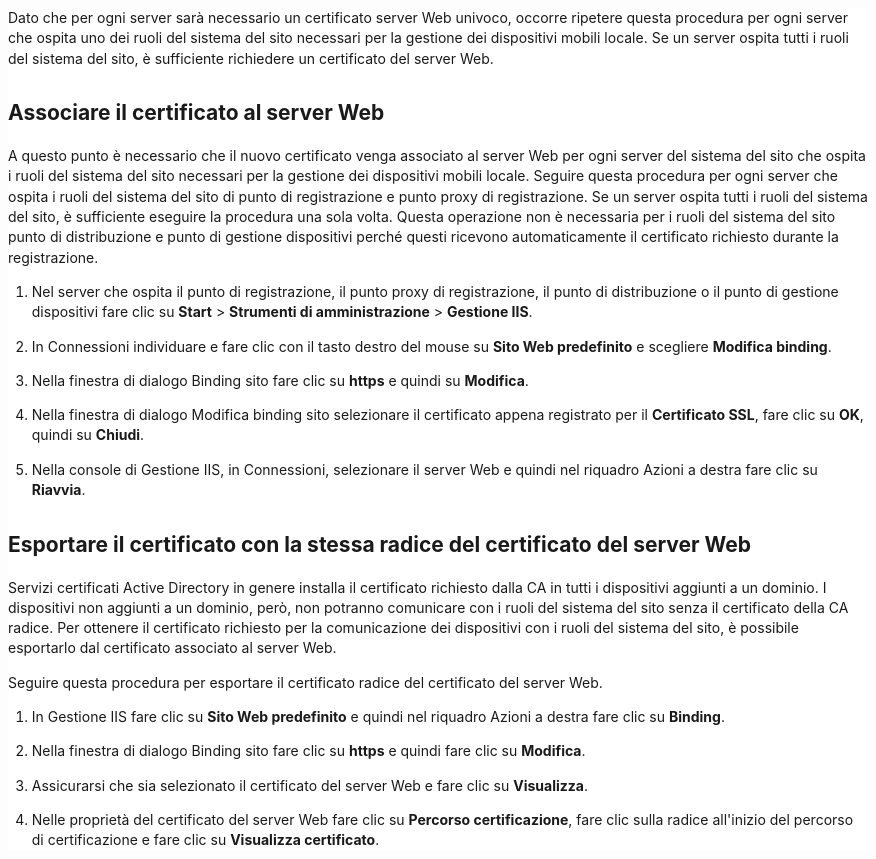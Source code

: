  Dato che per ogni server sarà necessario un certificato server Web univoco, occorre ripetere questa procedura per ogni server che ospita uno dei ruoli del sistema del sito necessari per la gestione dei dispositivi mobili locale.  Se un server ospita tutti i ruoli del sistema del sito, è sufficiente richiedere un certificato del server Web.  

##  <a name="a-namebkmkbindcerta-bind-the-certificate-to-the-web-server"></a><a name="bkmk_bindCert"></a> Associare il certificato al server Web  
 A questo punto è necessario che il nuovo certificato venga associato al server Web per ogni server del sistema del sito che ospita i ruoli del sistema del sito necessari per la gestione dei dispositivi mobili locale. Seguire questa procedura per ogni server che ospita i ruoli del sistema del sito di punto di registrazione e punto proxy di registrazione. Se un server ospita tutti i ruoli del sistema del sito, è sufficiente eseguire la procedura una sola volta. Questa operazione non è necessaria per i ruoli del sistema del sito punto di distribuzione e punto di gestione dispositivi perché questi ricevono automaticamente il certificato richiesto durante la registrazione.  

1.  Nel server che ospita il punto di registrazione, il punto proxy di registrazione, il punto di distribuzione o il punto di gestione dispositivi fare clic su **Start** > **Strumenti di amministrazione** > **Gestione IIS**.  

2.  In Connessioni individuare e fare clic con il tasto destro del mouse su **Sito Web predefinito** e scegliere **Modifica binding**.  

3.  Nella finestra di dialogo Binding sito fare clic su **https** e quindi su **Modifica**.  

4.  Nella finestra di dialogo Modifica binding sito selezionare il certificato appena registrato per il **Certificato SSL**, fare clic su **OK**, quindi su **Chiudi**.  

5.  Nella console di Gestione IIS, in Connessioni, selezionare il server Web e quindi nel riquadro Azioni a destra fare clic su **Riavvia**.  

##  <a name="a-namebkmkexportcerta-export-the-certificate-with-the-same-root-as-the-web-server-certificate"></a><a name="bkmk_exportCert"></a> Esportare il certificato con la stessa radice del certificato del server Web  
 Servizi certificati Active Directory in genere installa il certificato richiesto dalla CA in tutti i dispositivi aggiunti a un dominio. I dispositivi non aggiunti a un dominio, però, non potranno comunicare con i ruoli del sistema del sito senza il certificato della CA radice. Per ottenere il certificato richiesto per la comunicazione dei dispositivi con i ruoli del sistema del sito, è possibile esportarlo dal certificato associato al server Web.  

 Seguire questa procedura per esportare il certificato radice del certificato del server Web.  

1.  In Gestione IIS fare clic su **Sito Web predefinito** e quindi nel riquadro Azioni a destra fare clic su **Binding**.  

2.  Nella finestra di dialogo Binding sito fare clic su **https** e quindi fare clic su **Modifica**.  

3.  Assicurarsi che sia selezionato il certificato del server Web e fare clic su **Visualizza**.  

4.  Nelle proprietà del certificato del server Web fare clic su **Percorso certificazione**, fare clic sulla radice all'inizio del percorso di certificazione e fare clic su **Visualizza certificato**.  
